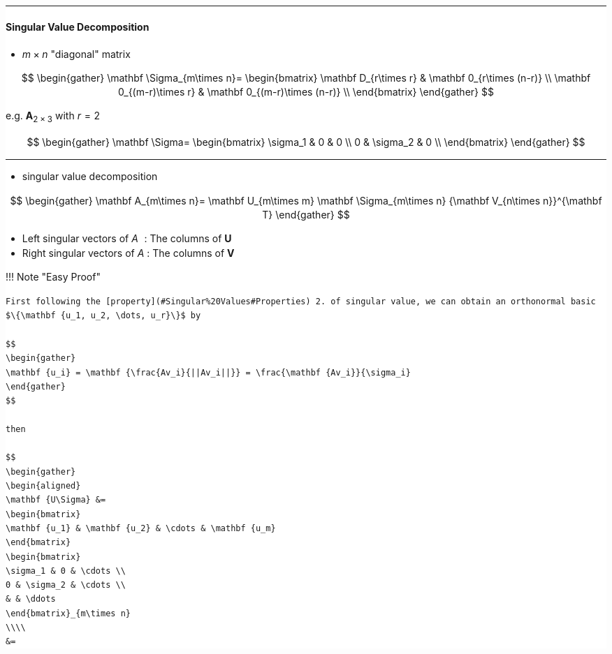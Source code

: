 
---

#### Singular Value Decomposition

- $m\times n$ "diagonal" matrix

$$
\begin{gather}
\mathbf \Sigma_{m\times n}=
\begin{bmatrix}
\mathbf D_{r\times r} & \mathbf 0_{r\times (n-r)} \\
\mathbf 0_{(m-r)\times r} & \mathbf 0_{(m-r)\times (n-r)} \\
\end{bmatrix}
\end{gather}
$$

e.g. $\mathbf A_{2\times 3}$ with $r=2$

$$
\begin{gather}
\mathbf \Sigma=
\begin{bmatrix}
\sigma_1 & 0 & 0 \\
0 & \sigma_2 & 0 \\
\end{bmatrix}
\end{gather}
$$

---

- singular value decomposition

$$
\begin{gather}
\mathbf A_{m\times n}= \mathbf U_{m\times m} \mathbf \Sigma_{m\times n} {\mathbf V_{n\times n}}^{\mathbf T}
\end{gather}
$$

- Left singular vectors of $A\,\,$ : The columns of $\mathbf U$
- Right singular vectors of $A$ : The columns of $\mathbf V$

!!! Note "Easy Proof"
    
    First following the [property](#Singular%20Values#Properties) 2. of singular value, we can obtain an orthonormal basic $\{\mathbf {u_1, u_2, \dots, u_r}\}$ by
    
    $$
    \begin{gather}
    \mathbf {u_i} = \mathbf {\frac{Av_i}{||Av_i||}} = \frac{\mathbf {Av_i}}{\sigma_i}
    \end{gather}
    $$
    
    then
    
    $$
    \begin{gather}
    \begin{aligned}
    \mathbf {U\Sigma} &=
    \begin{bmatrix}
    \mathbf {u_1} & \mathbf {u_2} & \cdots & \mathbf {u_m}
    \end{bmatrix}
    \begin{bmatrix}
    \sigma_1 & 0 & \cdots \\
    0 & \sigma_2 & \cdots \\
    & & \ddots
    \end{bmatrix}_{m\times n}
    \\\\
    &=